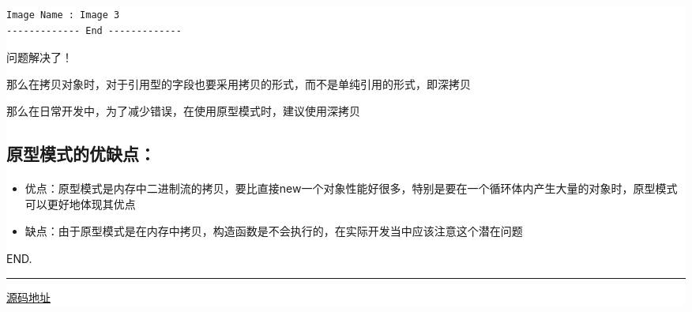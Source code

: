 ```console
Image Name : Image 3
------------- End -------------
```

问题解决了！

那么在拷贝对象时，对于引用型的字段也要采用拷贝的形式，而不是单纯引用的形式，即深拷贝

那么在日常开发中，为了减少错误，在使用原型模式时，建议使用深拷贝

## 原型模式的优缺点：

 + 优点：原型模式是内存中二进制流的拷贝，要比直接new一个对象性能好很多，特别是要在一个循环体内产生大量的对象时，原型模式可以更好地体现其优点

 + 缺点：由于原型模式是在内存中拷贝，构造函数是不会执行的，在实际开发当中应该注意这个潜在问题

END.

----

[源码地址](https://github.com/InnoFang/DesignPatterns/tree/master/src/io/innofang/prototype)
